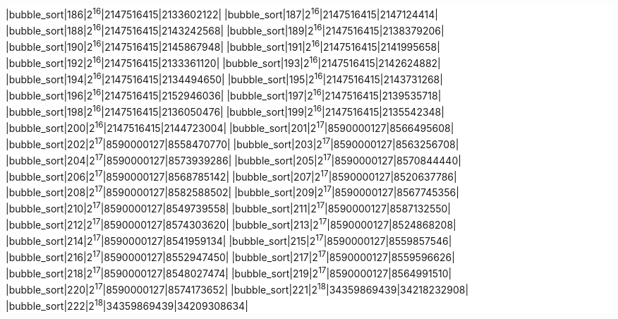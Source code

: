 |bubble_sort|186|2<sup>16</sup>|2147516415|2133602122|
|bubble_sort|187|2<sup>16</sup>|2147516415|2147124414|
|bubble_sort|188|2<sup>16</sup>|2147516415|2143242568|
|bubble_sort|189|2<sup>16</sup>|2147516415|2138379206|
|bubble_sort|190|2<sup>16</sup>|2147516415|2145867948|
|bubble_sort|191|2<sup>16</sup>|2147516415|2141995658|
|bubble_sort|192|2<sup>16</sup>|2147516415|2133361120|
|bubble_sort|193|2<sup>16</sup>|2147516415|2142624882|
|bubble_sort|194|2<sup>16</sup>|2147516415|2134494650|
|bubble_sort|195|2<sup>16</sup>|2147516415|2143731268|
|bubble_sort|196|2<sup>16</sup>|2147516415|2152946036|
|bubble_sort|197|2<sup>16</sup>|2147516415|2139535718|
|bubble_sort|198|2<sup>16</sup>|2147516415|2136050476|
|bubble_sort|199|2<sup>16</sup>|2147516415|2135542348|
|bubble_sort|200|2<sup>16</sup>|2147516415|2144723004|
|bubble_sort|201|2<sup>17</sup>|8590000127|8566495608|
|bubble_sort|202|2<sup>17</sup>|8590000127|8558470770|
|bubble_sort|203|2<sup>17</sup>|8590000127|8563256708|
|bubble_sort|204|2<sup>17</sup>|8590000127|8573939286|
|bubble_sort|205|2<sup>17</sup>|8590000127|8570844440|
|bubble_sort|206|2<sup>17</sup>|8590000127|8568785142|
|bubble_sort|207|2<sup>17</sup>|8590000127|8520637786|
|bubble_sort|208|2<sup>17</sup>|8590000127|8582588502|
|bubble_sort|209|2<sup>17</sup>|8590000127|8567745356|
|bubble_sort|210|2<sup>17</sup>|8590000127|8549739558|
|bubble_sort|211|2<sup>17</sup>|8590000127|8587132550|
|bubble_sort|212|2<sup>17</sup>|8590000127|8574303620|
|bubble_sort|213|2<sup>17</sup>|8590000127|8524868208|
|bubble_sort|214|2<sup>17</sup>|8590000127|8541959134|
|bubble_sort|215|2<sup>17</sup>|8590000127|8559857546|
|bubble_sort|216|2<sup>17</sup>|8590000127|8552947450|
|bubble_sort|217|2<sup>17</sup>|8590000127|8559596626|
|bubble_sort|218|2<sup>17</sup>|8590000127|8548027474|
|bubble_sort|219|2<sup>17</sup>|8590000127|8564991510|
|bubble_sort|220|2<sup>17</sup>|8590000127|8574173652|
|bubble_sort|221|2<sup>18</sup>|34359869439|34218232908|
|bubble_sort|222|2<sup>18</sup>|34359869439|34209308634|